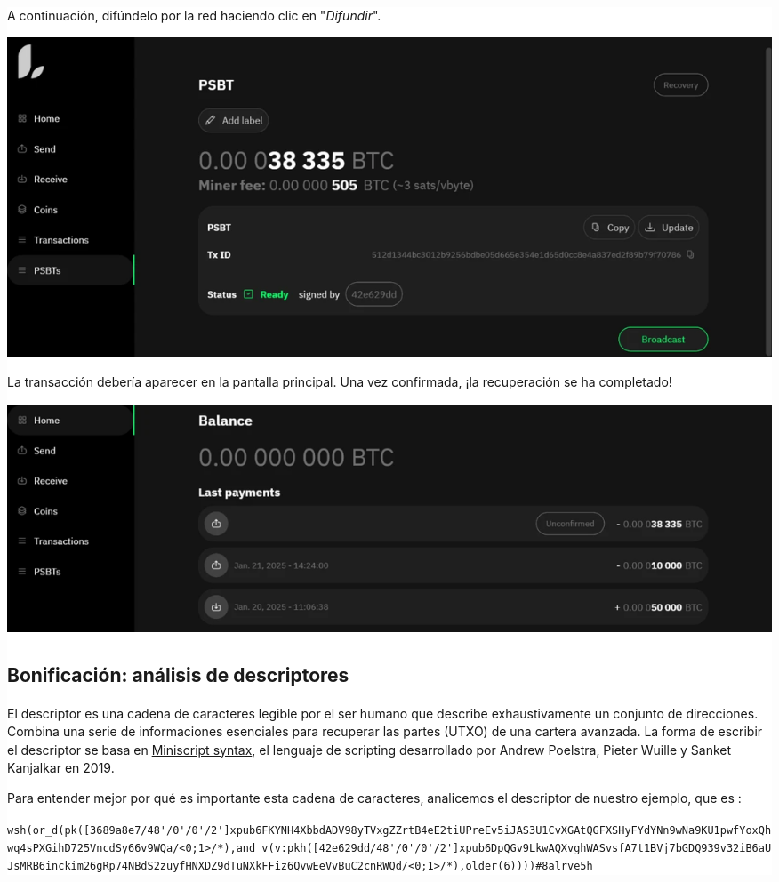 A continuación, difúndelo por la red haciendo clic en "*Difundir*".

![Diffuser transaction clé de récupération](assets/fr/44.webp)

La transacción debería aparecer en la pantalla principal. Una vez confirmada, ¡la recuperación se ha completado!

![Écran principal après récupération](assets/fr/45.webp)

## Bonificación: análisis de descriptores

El descriptor es una cadena de caracteres legible por el ser humano que describe exhaustivamente un conjunto de direcciones. Combina una serie de informaciones esenciales para recuperar las partes (UTXO) de una cartera avanzada. La forma de escribir el descriptor se basa en [Miniscript syntax](https://bitbox.swiss/blog/understanding-bitcoin-miniscript-part-2/), el lenguaje de scripting desarrollado por Andrew Poelstra, Pieter Wuille y Sanket Kanjalkar en 2019.

Para entender mejor por qué es importante esta cadena de caracteres, analicemos el descriptor de nuestro ejemplo, que es :

```plaintext
wsh(or_d(pk([3689a8e7/48'/0'/0'/2']xpub6FKYNH4XbbdADV98yTVxgZZrtB4eE2tiUPreEv5iJAS3U1CvXGAtQGFXSHyFYdYNn9wNa9KU1pwfYoxQhwq4sPXGihD725VncdSy66v9WQa/<0;1>/*),and_v(v:pkh([42e629dd/48'/0'/0'/2']xpub6DpQGv9LkwAQXvghWASvsfA7t1BVj7bGDQ939v32iB6aUJsMRB6inckim26gRp74NBdS2zuyfHNXDZ9dTuNXkFFiz6QvwEeVvBuC2cnRWQd/<0;1>/*),older(6))))#8alrve5h
```
